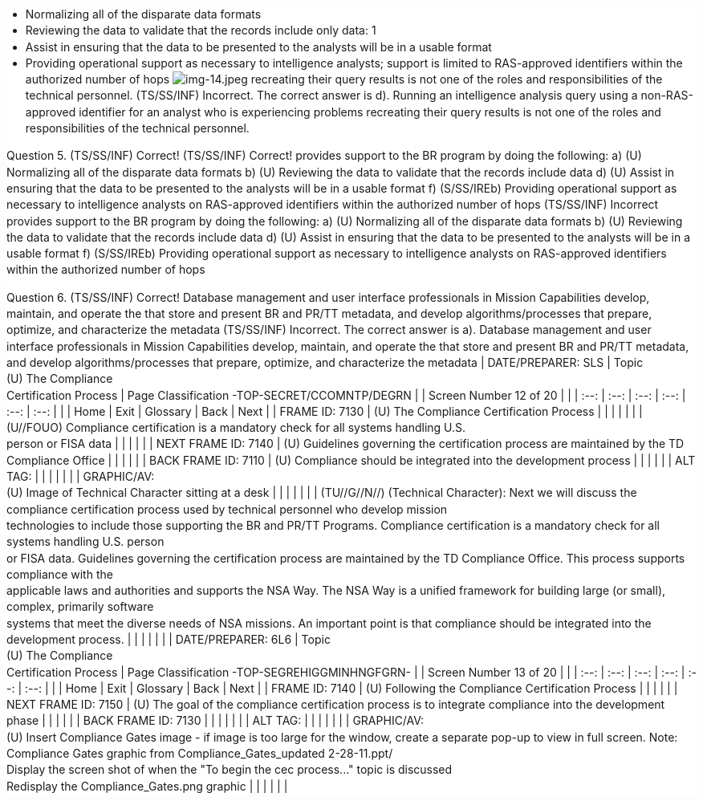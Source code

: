- Normalizing all of the disparate data formats
- Reviewing the data to validate that the records include only data: 1
- Assist in ensuring that the data to be presented to the analysts will be in a usable format
- Providing operational support as necessary to intelligence analysts; support is limited to RAS-approved identifiers within the authorized number of hops
![img-14.jpeg](img-14.jpeg)
recreating their query results is not one of the roles and responsibilities of the technical personnel.
(TS/SS/INF) Incorrect. The correct answer is d). Running an intelligence analysis query using a non-RAS-approved identifier for an analyst who is experiencing problems recreating their query results is not one of the roles and responsibilities of the technical personnel.

Question 5. (TS/SS/INF) Correct! (TS/SS/INF) Correct! provides support to the BR program by doing the following:
a) (U) Normalizing all of the disparate data formats
b) (U) Reviewing the data to validate that the records include data
d) (U) Assist in ensuring that the data to be presented to the analysts will be in a usable format
f) (S/SS/IREb) Providing operational support as necessary to intelligence analysts on RAS-approved identifiers within the authorized number of hops
(TS/SS/INF) Incorrect provides support to the BR program by doing the following:
a) (U) Normalizing all of the disparate data formats
b) (U) Reviewing the data to validate that the records include data
d) (U) Assist in ensuring that the data to be presented to the analysts will be in a usable format
f) (S/SS/IREb) Providing operational support as necessary to intelligence analysts on RAS-approved identifiers within the authorized number of hops

Question 6. (TS/SS/INF) Correct! Database management and user interface professionals in Mission Capabilities develop, maintain, and operate the that store and present BR and PR/TT metadata, and develop algorithms/processes that prepare, optimize, and characterize the metadata
(TS/SS/INF) Incorrect. The correct answer is a). Database management and user interface professionals in Mission Capabilities develop, maintain, and operate the that store and present BR and PR/TT metadata, and develop algorithms/processes that prepare, optimize, and characterize the metadata
| DATE/PREPARER: SLS | Topic <br> (U) The Compliance <br> Certification Process | Page Classification -TOP-SECRET/CCOMNTP/DEGRN |  | Screen Number 12 of 20 |  |
| :--: | :--: | :--: | :--: | :--: | :--: |
|  | Home | Exit | Glossary | Back | Next |
| FRAME ID: 7130 | (U) The Compliance Certification Process |  |  |  |  |
|  | (U//FOUO) Compliance certification is a mandatory check for all systems handling U.S. <br> person or FISA data |  |  |  |  |
| NEXT FRAME ID: 7140 | (U) Guidelines governing the certification process are maintained by the TD Compliance Office |  |  |  |  |
| BACK FRAME ID: 7110 | (U) Compliance should be integrated into the development process |  |  |  |  |
| ALT TAG: |  |  |  |  |  |
| GRAPHIC/AV: <br> (U) Image of Technical Character sitting at a desk |  |  |  |  |  |
| (TU//G//N//) (Technical Character): Next we will discuss the compliance certification process used by technical personnel who develop mission <br> technologies to include those supporting the BR and PR/TT Programs. Compliance certification is a mandatory check for all systems handling U.S. person <br> or FISA data. Guidelines governing the certification process are maintained by the TD Compliance Office. This process supports compliance with the <br> applicable laws and authorities and supports the NSA Way. The NSA Way is a unified framework for building large (or small), complex, primarily software <br> systems that meet the diverse needs of NSA missions. An important point is that compliance should be integrated into the development process. |  |  |  |  |  |
| DATE/PREPARER: 6L6 | Topic <br> (U) The Compliance <br> Certification Process | Page Classification -TOP-SEGREHIGGMINHNGFGRN- |  | Screen Number 13 of 20 |  |
| :--: | :--: | :--: | :--: | :--: | :--: |
|  | Home | Exit | Glossary | Back | Next |
| FRAME ID: 7140 | (U) Following the Compliance Certification Process |  |  |  |  |
| NEXT FRAME ID: 7150 | (U) The goal of the compliance certification process is to integrate compliance into the development phase |  |  |  |  |
| BACK FRAME ID: 7130 |  |  |  |  |  |
| ALT TAG: |  |  |  |  |  |
| GRAPHIC/AV: <br> (U) Insert Compliance Gates image - if image is too large for the window, create a separate pop-up to view in full screen. Note: Compliance Gates graphic from Compliance_Gates_updated 2-28-11.ppt/ <br> Display the screen shot of when the "To begin the cec process..." topic is discussed <br> Redisplay the Compliance_Gates.png graphic |  |  |  |  |  |
